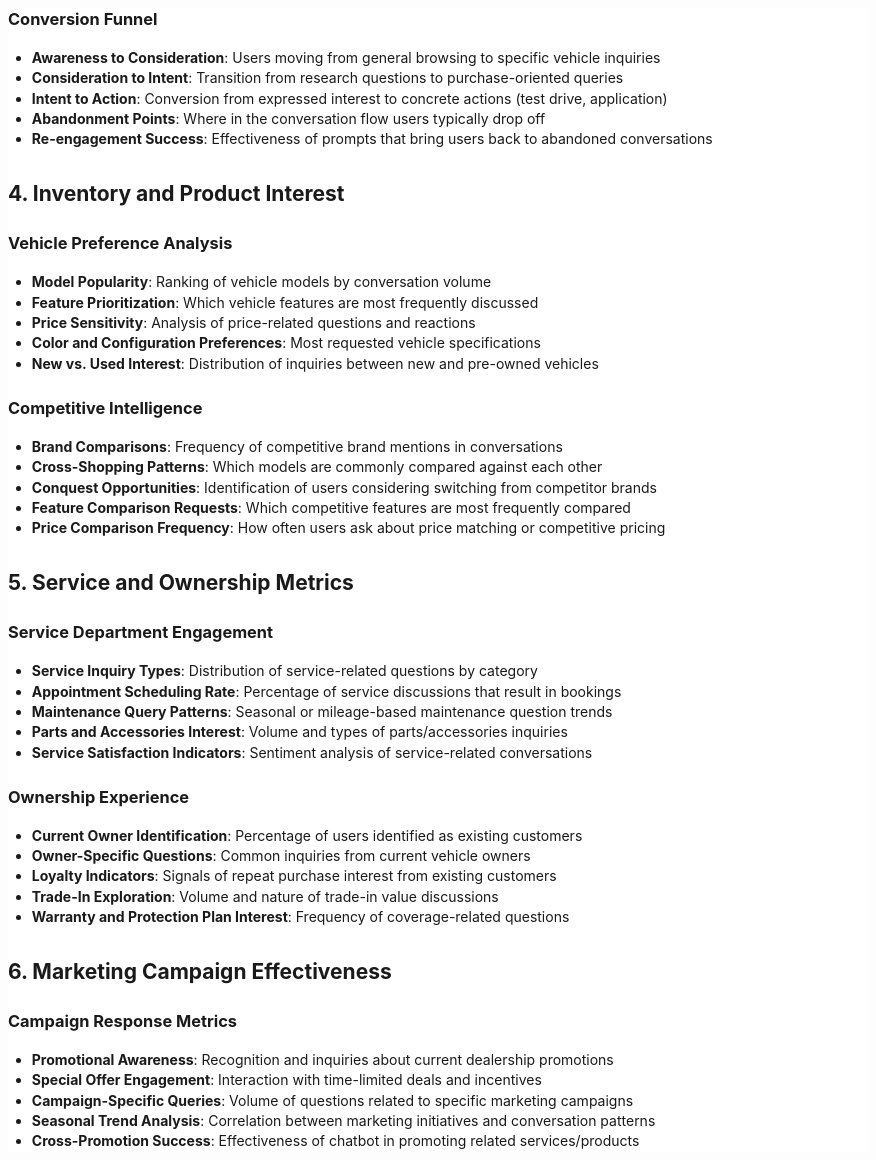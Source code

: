 ### Conversion Funnel
- **Awareness to Consideration**: Users moving from general browsing to specific vehicle inquiries
- **Consideration to Intent**: Transition from research questions to purchase-oriented queries
- **Intent to Action**: Conversion from expressed interest to concrete actions (test drive, application)
- **Abandonment Points**: Where in the conversation flow users typically drop off
- **Re-engagement Success**: Effectiveness of prompts that bring users back to abandoned conversations

## 4. Inventory and Product Interest

### Vehicle Preference Analysis
- **Model Popularity**: Ranking of vehicle models by conversation volume
- **Feature Prioritization**: Which vehicle features are most frequently discussed
- **Price Sensitivity**: Analysis of price-related questions and reactions
- **Color and Configuration Preferences**: Most requested vehicle specifications
- **New vs. Used Interest**: Distribution of inquiries between new and pre-owned vehicles

### Competitive Intelligence
- **Brand Comparisons**: Frequency of competitive brand mentions in conversations
- **Cross-Shopping Patterns**: Which models are commonly compared against each other
- **Conquest Opportunities**: Identification of users considering switching from competitor brands
- **Feature Comparison Requests**: Which competitive features are most frequently compared
- **Price Comparison Frequency**: How often users ask about price matching or competitive pricing

## 5. Service and Ownership Metrics

### Service Department Engagement
- **Service Inquiry Types**: Distribution of service-related questions by category
- **Appointment Scheduling Rate**: Percentage of service discussions that result in bookings
- **Maintenance Query Patterns**: Seasonal or mileage-based maintenance question trends
- **Parts and Accessories Interest**: Volume and types of parts/accessories inquiries
- **Service Satisfaction Indicators**: Sentiment analysis of service-related conversations

### Ownership Experience
- **Current Owner Identification**: Percentage of users identified as existing customers
- **Owner-Specific Questions**: Common inquiries from current vehicle owners
- **Loyalty Indicators**: Signals of repeat purchase interest from existing customers
- **Trade-In Exploration**: Volume and nature of trade-in value discussions
- **Warranty and Protection Plan Interest**: Frequency of coverage-related questions

## 6. Marketing Campaign Effectiveness

### Campaign Response Metrics
- **Promotional Awareness**: Recognition and inquiries about current dealership promotions
- **Special Offer Engagement**: Interaction with time-limited deals and incentives
- **Campaign-Specific Queries**: Volume of questions related to specific marketing campaigns
- **Seasonal Trend Analysis**: Correlation between marketing initiatives and conversation patterns
- **Cross-Promotion Success**: Effectiveness of chatbot in promoting related services/products
